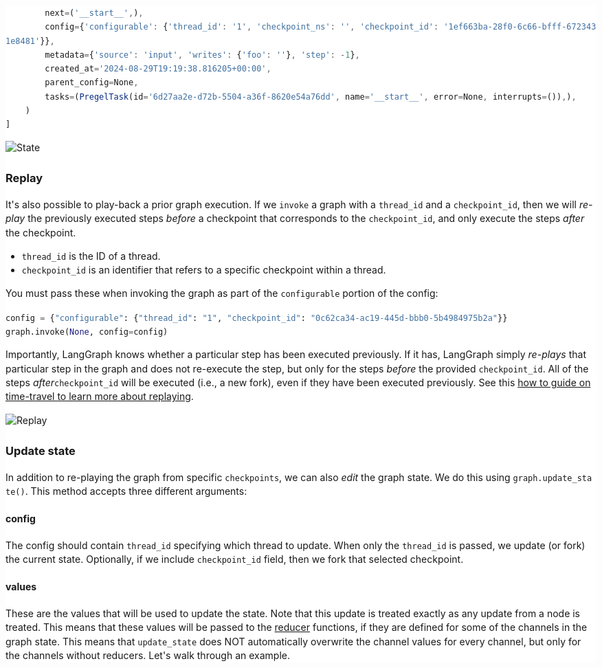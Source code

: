 ```js
        next=('__start__',),
        config={'configurable': {'thread_id': '1', 'checkpoint_ns': '', 'checkpoint_id': '1ef663ba-28f0-6c66-bfff-6723431e8481'}},
        metadata={'source': 'input', 'writes': {'foo': ''}, 'step': -1},
        created_at='2024-08-29T19:19:38.816205+00:00',
        parent_config=None,
        tasks=(PregelTask(id='6d27aa2e-d72b-5504-a36f-8620e54a76dd', name='__start__', error=None, interrupts=()),),
    )
]
```

![State](https://langchain-ai.github.io/langgraph/concepts/img/persistence/get_state.jpg)

### Replay

It's also possible to play-back a prior graph execution. If we `invoke` a graph with a `thread_id` and a `checkpoint_id`, then we will *re-play* the previously executed steps *before* a checkpoint that corresponds to the `checkpoint_id`, and only execute the steps *after* the checkpoint.

- `thread_id` is the ID of a thread.
- `checkpoint_id` is an identifier that refers to a specific checkpoint within a thread.

You must pass these when invoking the graph as part of the `configurable` portion of the config:

```python
config = {"configurable": {"thread_id": "1", "checkpoint_id": "0c62ca34-ac19-445d-bbb0-5b4984975b2a"}}
graph.invoke(None, config=config)
```

Importantly, LangGraph knows whether a particular step has been executed previously. If it has, LangGraph simply *re-plays* that particular step in the graph and does not re-execute the step, but only for the steps *before* the provided `checkpoint_id`. All of the steps *after*`checkpoint_id` will be executed (i.e., a new fork), even if they have been executed previously. See this [how to guide on time-travel to learn more about replaying](https://langchain-ai.github.io/langgraph/how-tos/human_in_the_loop/time-travel/).

![Replay](https://langchain-ai.github.io/langgraph/concepts/img/persistence/re_play.png)

### Update state

In addition to re-playing the graph from specific `checkpoints`, we can also *edit* the graph state. We do this using `graph.update_state()`. This method accepts three different arguments:

#### config

The config should contain `thread_id` specifying which thread to update. When only the `thread_id` is passed, we update (or fork) the current state. Optionally, if we include `checkpoint_id` field, then we fork that selected checkpoint.

#### values

These are the values that will be used to update the state. Note that this update is treated exactly as any update from a node is treated. This means that these values will be passed to the [reducer](https://langchain-ai.github.io/langgraph/concepts/low_level/#reducers) functions, if they are defined for some of the channels in the graph state. This means that `update_state` does NOT automatically overwrite the channel values for every channel, but only for the channels without reducers. Let's walk through an example.
